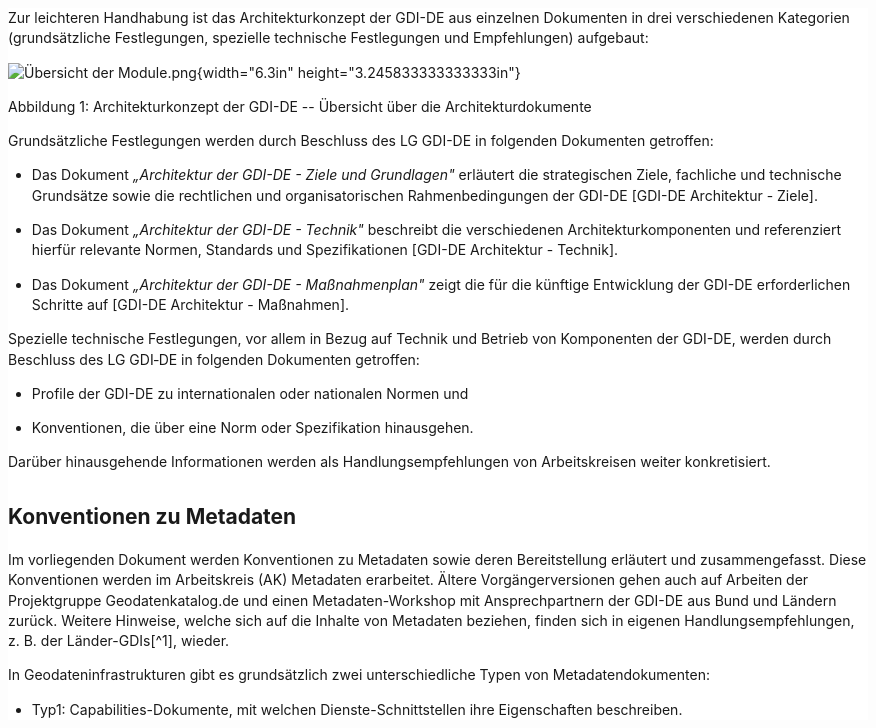 Zur leichteren Handhabung ist das Architekturkonzept der GDI-DE aus
einzelnen Dokumenten in drei verschiedenen Kategorien (grundsätzliche
Festlegungen, spezielle technische Festlegungen und Empfehlungen)
aufgebaut:

![Übersicht der Module.png](media/image2.png){width="6.3in"
height="3.245833333333333in"}

Abbildung 1: Architekturkonzept der GDI-DE -- Übersicht über die
Architekturdokumente

Grundsätzliche Festlegungen werden durch Beschluss des LG GDI-DE in
folgenden Dokumenten getroffen:

-   Das Dokument *„Architektur der GDI-DE - Ziele und Grundlagen"*
    erläutert die strategischen Ziele, fachliche und technische
    Grundsätze sowie die rechtlichen und organisatorischen
    Rahmenbedingungen der GDI-DE \[GDI-DE Architektur - Ziele\].

-   Das Dokument *„Architektur der GDI-DE - Technik"* beschreibt die
    verschiedenen Architektur­komponenten und referenziert hierfür
    relevante Normen, Standards und Spezifikationen \[GDI-DE
    Architektur - Technik\].

-   Das Dokument *„Architektur der GDI-DE - Maßnahmenplan"* zeigt die
    für die künftige Entwicklung der GDI-DE erforderlichen Schritte auf
    \[GDI-DE Architektur - Maßnahmen\].

Spezielle technische Festlegungen, vor allem in Bezug auf Technik und
Betrieb von Komponenten der GDI-DE, werden durch Beschluss des LG GDI‑DE
in folgenden Dokumenten getroffen:

-   Profile der GDI-DE zu internationalen oder nationalen Normen und

-   Konventionen, die über eine Norm oder Spezifikation hinausgehen.

Darüber hinausgehende Informationen werden als Handlungsempfehlungen von
Arbeitskreisen weiter konkretisiert.

Konventionen zu Metadaten
-------------------------

Im vorliegenden Dokument werden Konventionen zu Metadaten sowie deren
Bereitstellung erläutert und zusammengefasst. Diese Konventionen werden
im Arbeitskreis (AK) Metadaten erarbeitet. Ältere Vorgängerversionen
gehen auch auf Arbeiten der Projektgruppe Geodatenkatalog.de und einen
Metadaten-Workshop mit Ansprechpartnern der GDI-DE aus Bund und Ländern
zurück. Weitere Hinweise, welche sich auf die Inhalte von Metadaten
beziehen, finden sich in eigenen Handlungsempfehlungen, z. B. der
Länder-GDIs[^1], wieder.

In Geodateninfrastrukturen gibt es grundsätzlich zwei unterschiedliche
Typen von Metadatendokumenten:

-   Typ1: Capabilities-Dokumente, mit welchen Dienste-Schnittstellen
    ihre Eigenschaften beschreiben.
